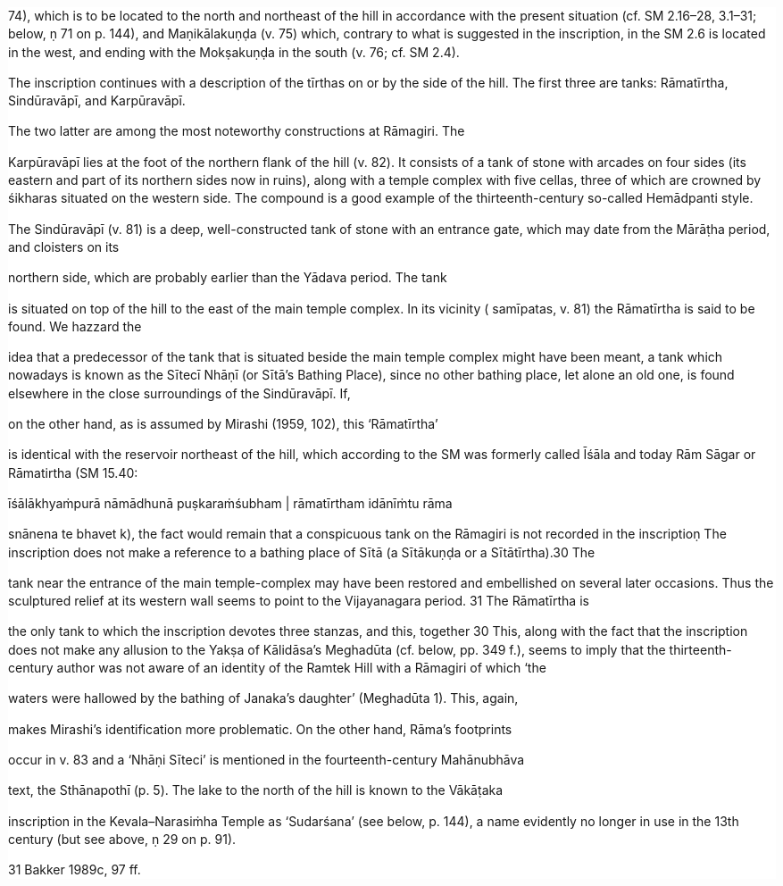 74\), which is to be located to the north and northeast of the hill in accordance with the present situation \(cf. SM 2.16–28, 3.1–31; below, ṇ 71 on p. 144\), and Maṇikālakuṇḍa \(v. 75\) which, contrary to what is suggested in the inscription, in the SM 2.6 is located in the west, and ending with the Mokṣakuṇḍa in the south \(v. 76; cf. SM 2.4\). 

The inscription continues with a description of the tīrthas  on or by the side of the hill. The first three are tanks: Rāmatīrtha, Sindūravāpī, and Karpūravāpī. 

The two latter are among the most noteworthy constructions at Rāmagiri. The

Karpūravāpī lies at the foot of the northern flank of the hill \(v. 82\). It consists of a tank of stone with arcades on four sides \(its eastern and part of its northern sides now in ruins\), along with a temple complex with five cellas, three of which are crowned by śikharas  situated on the western side. The compound is a good example of the thirteenth-century so-called Hemādpanti style. 

The Sindūravāpī \(v. 81\) is a deep, well-constructed tank of stone with an entrance gate, which may date from the Mārāṭha period, and cloisters on its

northern side, which are probably earlier than the Yādava period. The tank

is situated on top of the hill to the east of the main temple complex. In its vicinity \( samīpatas, v. 81\) the Rāmatīrtha is said to be found. We hazzard the

idea that a predecessor of the tank that is situated beside the main temple complex might have been meant, a tank which nowadays is known as the Sītecī Nhāṇī \(or Sītā’s Bathing Place\), since no other bathing place, let alone an old one, is found elsewhere in the close surroundings of the Sindūravāpī. If, 

on the other hand, as is assumed by Mirashi \(1959, 102\), this ‘Rāmatīrtha’

is identical with the reservoir northeast of the hill, which according to the SM was formerly called Īśāla and today Rām Sāgar or Rāmatirtha \(SM 15.40:

īśālākhyaṁpurā nāmādhunā puṣkaraṁśubham | rāmatīrtham idānīṁtu rāma

snānena te bhavet  k\), the fact would remain that a conspicuous tank on the Rāmagiri is not recorded in the inscriptioṇ The inscription does not make a reference to a bathing place of Sītā \(a Sītākuṇḍa or a Sītātīrtha\).30 The

tank near the entrance of the main temple-complex may have been restored and embellished on several later occasions. Thus the sculptured relief at its western wall seems to point to the Vijayanagara period. 31 The Rāmatīrtha is

the only tank to which the inscription devotes three stanzas, and this, together 30 This, along with the fact that the inscription does not make any allusion to the Yakṣa of Kālidāsa’s Meghadūta \(cf. below, pp. 349 f.\), seems to imply that the thirteenth-century author was not aware of an identity of the Ramtek Hill with a Rāmagiri of which ‘the

waters were hallowed by the bathing of Janaka’s daughter’ \(Meghadūta 1\). This, again, 

makes Mirashi’s identification more problematic. On the other hand, Rāma’s footprints

occur in v. 83 and a ‘Nhāṇi Sīteci’ is mentioned in the fourteenth-century Mahānubhāva

text, the Sthānapothī \(p. 5\). The lake to the north of the hill is known to the Vākāṭaka

inscription in the Kevala–Narasiṁha Temple as ‘Sudarśana’ \(see below, p. 144\), a name evidently no longer in use in the 13th century \(but see above, ṇ 29 on p. 91\). 

31 Bakker 1989c, 97 ff. 
